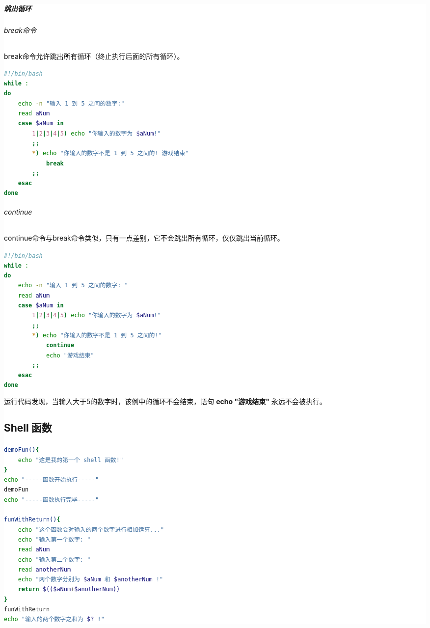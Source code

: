 ##### 跳出循环

###### break命令

break命令允许跳出所有循环（终止执行后面的所有循环）。


```bash
#!/bin/bash
while :
do
    echo -n "输入 1 到 5 之间的数字:"
    read aNum
    case $aNum in
        1|2|3|4|5) echo "你输入的数字为 $aNum!"
        ;;
        *) echo "你输入的数字不是 1 到 5 之间的! 游戏结束"
            break
        ;;
    esac
done
```

###### continue

continue命令与break命令类似，只有一点差别，它不会跳出所有循环，仅仅跳出当前循环。

```bash
#!/bin/bash
while :
do
    echo -n "输入 1 到 5 之间的数字: "
    read aNum
    case $aNum in
        1|2|3|4|5) echo "你输入的数字为 $aNum!"
        ;;
        *) echo "你输入的数字不是 1 到 5 之间的!"
            continue
            echo "游戏结束"
        ;;
    esac
done
```

运行代码发现，当输入大于5的数字时，该例中的循环不会结束，语句 **echo "游戏结束"** 永远不会被执行。

## Shell 函数

```bash
demoFun(){
    echo "这是我的第一个 shell 函数!"
}
echo "-----函数开始执行-----"
demoFun
echo "-----函数执行完毕-----"

funWithReturn(){
    echo "这个函数会对输入的两个数字进行相加运算..."
    echo "输入第一个数字: "
    read aNum
    echo "输入第二个数字: "
    read anotherNum
    echo "两个数字分别为 $aNum 和 $anotherNum !"
    return $(($aNum+$anotherNum))
}
funWithReturn
echo "输入的两个数字之和为 $? !"
```